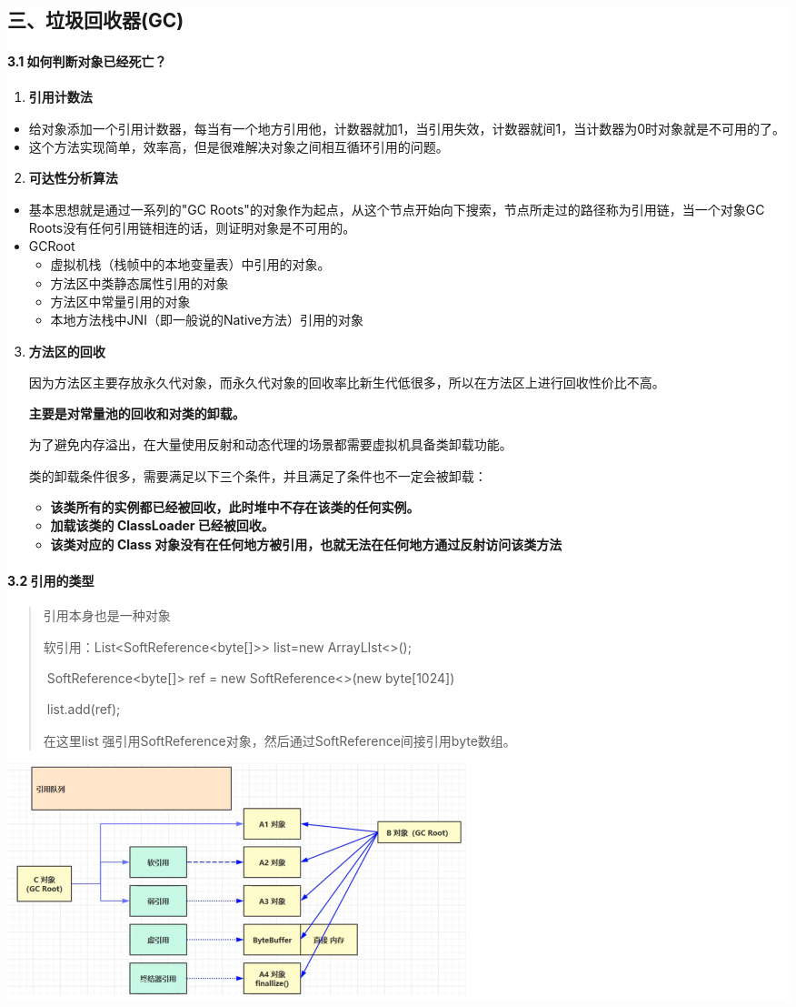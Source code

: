 ## 三、垃圾回收器(GC)
#### 3.1 如何判断对象已经死亡？
1. **引用计数法**
- 给对象添加一个引用计数器，每当有一个地方引用他，计数器就加1，当引用失效，计数器就间1，当计数器为0时对象就是不可用的了。
- 这个方法实现简单，效率高，但是很难解决对象之间相互循环引用的问题。
2. **可达性分析算法**
- 基本思想就是通过一系列的"GC Roots"的对象作为起点，从这个节点开始向下搜索，节点所走过的路径称为引用链，当一个对象GC Roots没有任何引用链相连的话，则证明对象是不可用的。
- GCRoot
  - 虚拟机栈（栈帧中的本地变量表）中引用的对象。
  - 方法区中类静态属性引用的对象
  - 方法区中常量引用的对象
  - 本地方法栈中JNI（即一般说的Native方法）引用的对象

3. **方法区的回收**

   因为方法区主要存放永久代对象，而永久代对象的回收率比新生代低很多，所以在方法区上进行回收性价比不高。

   **主要是对常量池的回收和对类的卸载。**

   为了避免内存溢出，在大量使用反射和动态代理的场景都需要虚拟机具备类卸载功能。

   类的卸载条件很多，需要满足以下三个条件，并且满足了条件也不一定会被卸载：

   - **该类所有的实例都已经被回收，此时堆中不存在该类的任何实例。**
   - **加载该类的 ClassLoader 已经被回收。**
   - **该类对应的 Class 对象没有在任何地方被引用，也就无法在任何地方通过反射访问该类方法**

#### 3.2 引用的类型

> 引用本身也是一种对象
>
> 软引用：List<SoftReference<byte[]>> list=new ArrayLIst<>();
>
> ​               SoftReference<byte[]>  ref = new SoftReference<>(new byte[1024])
>
> ​                list.add(ref);
>
> 在这里list 强引用SoftReference对象，然后通过SoftReference间接引用byte数组。

<img src="./images/五种引用.png" style="zoom:50%;" />
